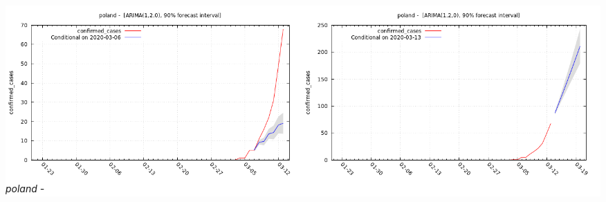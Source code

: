 <img src="./figures/forecast_maxhorizon_7_poland__expost.png" width="425"/> <img src="./figures/forecast_maxhorizon_7_poland_.png" width="425"/>
<em>poland - </em>
